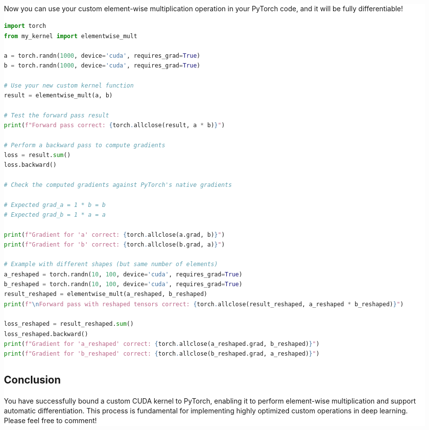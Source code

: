 Now you can use your custom element-wise multiplication operation in your PyTorch code, and it will be fully differentiable!

```python
import torch
from my_kernel import elementwise_mult

a = torch.randn(1000, device='cuda', requires_grad=True)
b = torch.randn(1000, device='cuda', requires_grad=True)

# Use your new custom kernel function
result = elementwise_mult(a, b)

# Test the forward pass result
print(f"Forward pass correct: {torch.allclose(result, a * b)}")

# Perform a backward pass to compute gradients
loss = result.sum()
loss.backward()

# Check the computed gradients against PyTorch's native gradients

# Expected grad_a = 1 * b = b
# Expected grad_b = 1 * a = a

print(f"Gradient for 'a' correct: {torch.allclose(a.grad, b)}")
print(f"Gradient for 'b' correct: {torch.allclose(b.grad, a)}")

# Example with different shapes (but same number of elements)
a_reshaped = torch.randn(10, 100, device='cuda', requires_grad=True)
b_reshaped = torch.randn(10, 100, device='cuda', requires_grad=True)
result_reshaped = elementwise_mult(a_reshaped, b_reshaped)
print(f"\nForward pass with reshaped tensors correct: {torch.allclose(result_reshaped, a_reshaped * b_reshaped)}")

loss_reshaped = result_reshaped.sum()
loss_reshaped.backward()
print(f"Gradient for 'a_reshaped' correct: {torch.allclose(a_reshaped.grad, b_reshaped)}")
print(f"Gradient for 'b_reshaped' correct: {torch.allclose(b_reshaped.grad, a_reshaped)}")

```

## Conclusion
You have successfully bound a custom CUDA kernel to PyTorch, enabling it to perform element-wise multiplication and support automatic differentiation. This process is fundamental for implementing highly optimized custom operations in deep learning. Please feel free to comment!